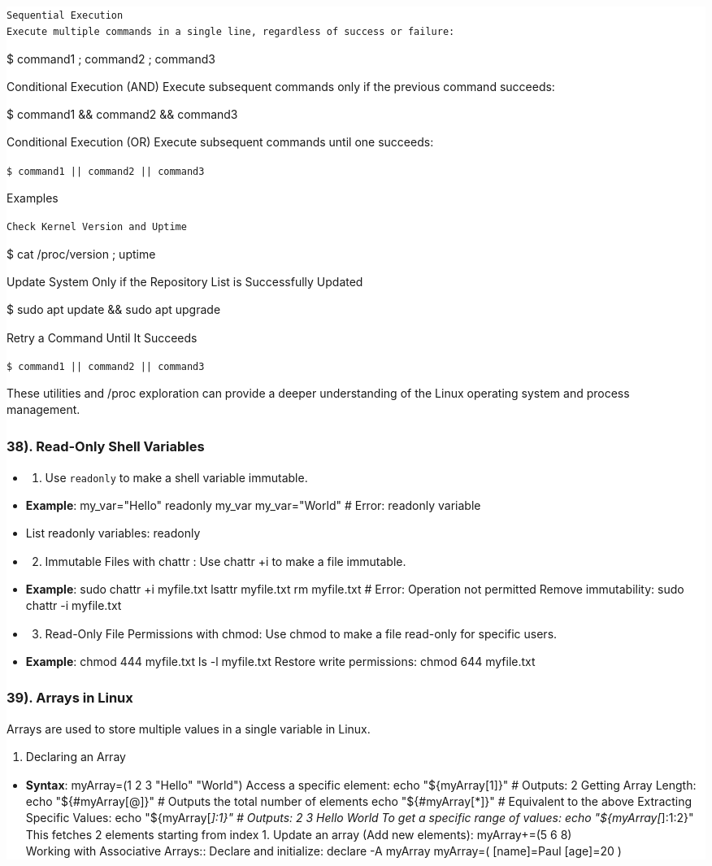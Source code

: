     Sequential Execution
    Execute multiple commands in a single line, regardless of success or failure:

$ command1 ; command2 ; command3

Conditional Execution (AND)
Execute subsequent commands only if the previous command succeeds:

$ command1 && command2 && command3

Conditional Execution (OR)
Execute subsequent commands until one succeeds:

    $ command1 || command2 || command3

Examples

    Check Kernel Version and Uptime

$ cat /proc/version ; uptime

Update System Only if the Repository List is Successfully Updated

$ sudo apt update && sudo apt upgrade

Retry a Command Until It Succeeds

    $ command1 || command2 || command3

These utilities and /proc exploration can provide a deeper understanding of the Linux operating system and process management.

### 38). Read-Only Shell Variables
- 1. Use `readonly` to make a shell variable immutable.
- **Example**:
  my_var="Hello"
  readonly my_var
  my_var="World"  # Error: readonly variable
- List readonly variables: readonly

- 2. Immutable Files with chattr : Use chattr +i to make a file immutable.
- **Example**:
    sudo chattr +i myfile.txt
    lsattr myfile.txt
    rm myfile.txt  # Error: Operation not permitted
    Remove immutability: sudo chattr -i myfile.txt

- 3. Read-Only File Permissions with chmod: Use chmod to make a file read-only for specific users.
- **Example**:
    chmod 444 myfile.txt
    ls -l myfile.txt
    Restore write permissions: chmod 644 myfile.txt

### 39). Arrays in Linux
Arrays are used to store multiple values in a single variable in Linux.
1. Declaring an Array
- **Syntax**:
    myArray=(1 2 3 "Hello" "World")
Access a specific element: echo "${myArray[1]}"  # Outputs: 2
Getting Array Length: 
    echo "${#myArray[@]}"  # Outputs the total number of elements
    echo "${#myArray[*]}"  # Equivalent to the above
Extracting Specific Values: echo "${myArray[*]:1}"  # Outputs: 2 3 Hello World
To get a specific range of values:  echo "${myArray[*]:1:2}"
    This fetches 2 elements starting from index 1.
Update an array (Add new elements): myArray+=(5 6 8)    
Working with Associative Arrays::
    Declare and initialize:
        declare -A myArray
        myArray=( [name]=Paul [age]=20 )
